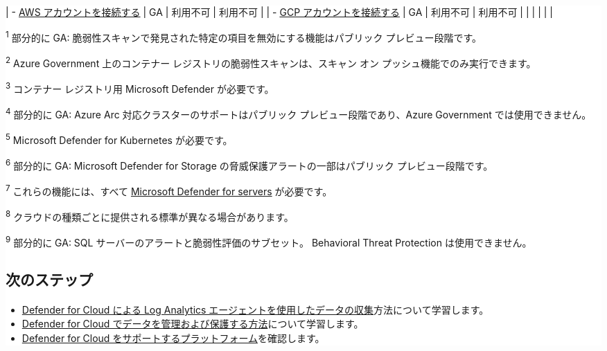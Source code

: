 | - [AWS アカウントを接続する](./quickstart-onboard-aws.md)                                                                                                      | GA             | 利用不可                  | 利用不可 |
| - [GCP アカウントを接続する](./quickstart-onboard-gcp.md)                                                                                                      | GA             | 利用不可                  | 利用不可 |
|                                                                                                                                                           |                |                                |               |

<sup><a name="footnote1" /></a>1</sup> 部分的に GA: 脆弱性スキャンで発見された特定の項目を無効にする機能はパブリック プレビュー段階です。

<sup><a name="footnote2" /></a>2</sup> Azure Government 上のコンテナー レジストリの脆弱性スキャンは、スキャン オン プッシュ機能でのみ実行できます。

<sup><a name="footnote3" /></a>3</sup> コンテナー レジストリ用 Microsoft Defender が必要です。

<sup><a name="footnote4" /></a>4</sup> 部分的に GA: Azure Arc 対応クラスターのサポートはパブリック プレビュー段階であり、Azure Government では使用できません。

<sup><a name="footnote5" /></a>5</sup> Microsoft Defender for Kubernetes が必要です。

<sup><a name="footnote6" /></a>6</sup> 部分的に GA: Microsoft Defender for Storage の脅威保護アラートの一部はパブリック プレビュー段階です。

<sup><a name="footnote7" /></a>7</sup> これらの機能には、すべて [Microsoft Defender for servers](./defender-for-servers-introduction.md) が必要です。

<sup><a name="footnote8" /></a>8</sup> クラウドの種類ごとに提供される標準が異なる場合があります。
 
<sup><a name="footnote9" /></a>9</sup> 部分的に GA: SQL サーバーのアラートと脆弱性評価のサブセット。 Behavioral Threat Protection は使用できません。

## <a name="next-steps"></a>次のステップ

- [Defender for Cloud による Log Analytics エージェントを使用したデータの収集](enable-data-collection.md)方法について学習します。
- [Defender for Cloud でデータを管理および保護する方法](data-security.md)について学習します。
- [Defender for Cloud をサポートするプラットフォーム](security-center-os-coverage.md)を確認します。
